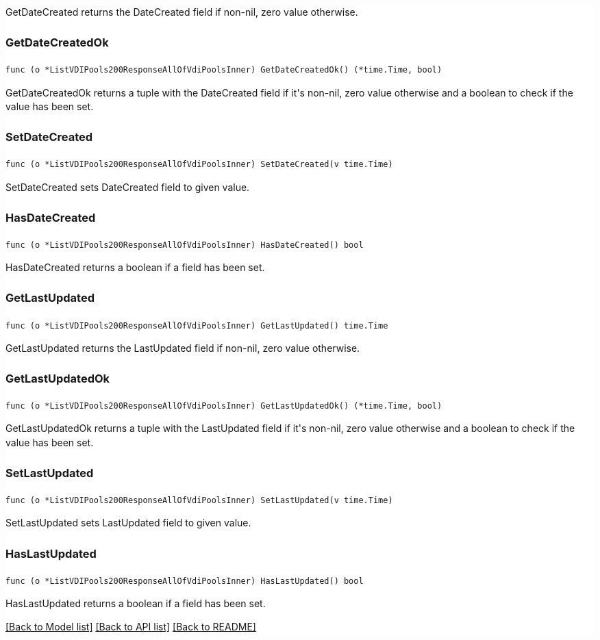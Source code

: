 GetDateCreated returns the DateCreated field if non-nil, zero value otherwise.

### GetDateCreatedOk

`func (o *ListVDIPools200ResponseAllOfVdiPoolsInner) GetDateCreatedOk() (*time.Time, bool)`

GetDateCreatedOk returns a tuple with the DateCreated field if it's non-nil, zero value otherwise
and a boolean to check if the value has been set.

### SetDateCreated

`func (o *ListVDIPools200ResponseAllOfVdiPoolsInner) SetDateCreated(v time.Time)`

SetDateCreated sets DateCreated field to given value.

### HasDateCreated

`func (o *ListVDIPools200ResponseAllOfVdiPoolsInner) HasDateCreated() bool`

HasDateCreated returns a boolean if a field has been set.

### GetLastUpdated

`func (o *ListVDIPools200ResponseAllOfVdiPoolsInner) GetLastUpdated() time.Time`

GetLastUpdated returns the LastUpdated field if non-nil, zero value otherwise.

### GetLastUpdatedOk

`func (o *ListVDIPools200ResponseAllOfVdiPoolsInner) GetLastUpdatedOk() (*time.Time, bool)`

GetLastUpdatedOk returns a tuple with the LastUpdated field if it's non-nil, zero value otherwise
and a boolean to check if the value has been set.

### SetLastUpdated

`func (o *ListVDIPools200ResponseAllOfVdiPoolsInner) SetLastUpdated(v time.Time)`

SetLastUpdated sets LastUpdated field to given value.

### HasLastUpdated

`func (o *ListVDIPools200ResponseAllOfVdiPoolsInner) HasLastUpdated() bool`

HasLastUpdated returns a boolean if a field has been set.


[[Back to Model list]](../README.md#documentation-for-models) [[Back to API list]](../README.md#documentation-for-api-endpoints) [[Back to README]](../README.md)


